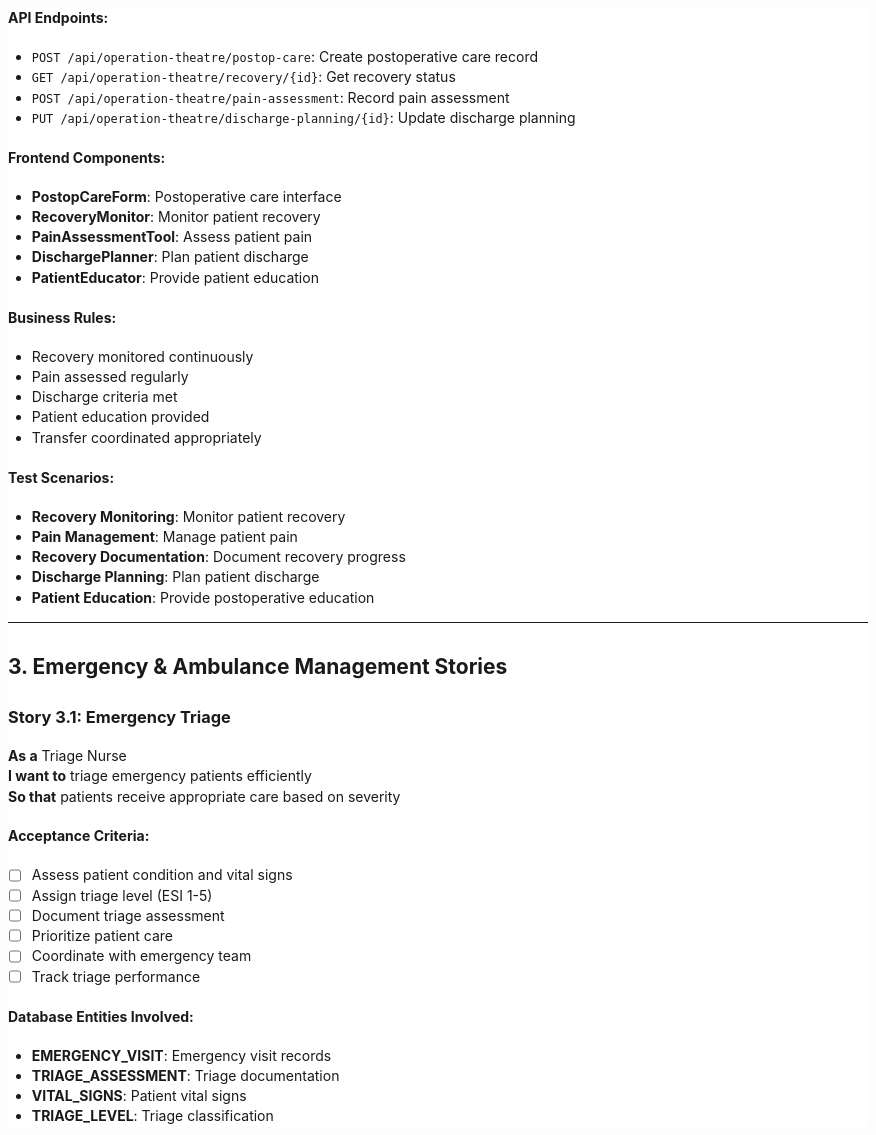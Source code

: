 #### API Endpoints:
- `POST /api/operation-theatre/postop-care`: Create postoperative care record
- `GET /api/operation-theatre/recovery/{id}`: Get recovery status
- `POST /api/operation-theatre/pain-assessment`: Record pain assessment
- `PUT /api/operation-theatre/discharge-planning/{id}`: Update discharge planning

#### Frontend Components:
- **PostopCareForm**: Postoperative care interface
- **RecoveryMonitor**: Monitor patient recovery
- **PainAssessmentTool**: Assess patient pain
- **DischargePlanner**: Plan patient discharge
- **PatientEducator**: Provide patient education

#### Business Rules:
- Recovery monitored continuously
- Pain assessed regularly
- Discharge criteria met
- Patient education provided
- Transfer coordinated appropriately

#### Test Scenarios:
- **Recovery Monitoring**: Monitor patient recovery
- **Pain Management**: Manage patient pain
- **Recovery Documentation**: Document recovery progress
- **Discharge Planning**: Plan patient discharge
- **Patient Education**: Provide postoperative education

---

## 3. Emergency & Ambulance Management Stories

### Story 3.1: Emergency Triage

**As a** Triage Nurse  
**I want to** triage emergency patients efficiently  
**So that** patients receive appropriate care based on severity

#### Acceptance Criteria:
- [ ] Assess patient condition and vital signs
- [ ] Assign triage level (ESI 1-5)
- [ ] Document triage assessment
- [ ] Prioritize patient care
- [ ] Coordinate with emergency team
- [ ] Track triage performance

#### Database Entities Involved:
- **EMERGENCY_VISIT**: Emergency visit records
- **TRIAGE_ASSESSMENT**: Triage documentation
- **VITAL_SIGNS**: Patient vital signs
- **TRIAGE_LEVEL**: Triage classification
